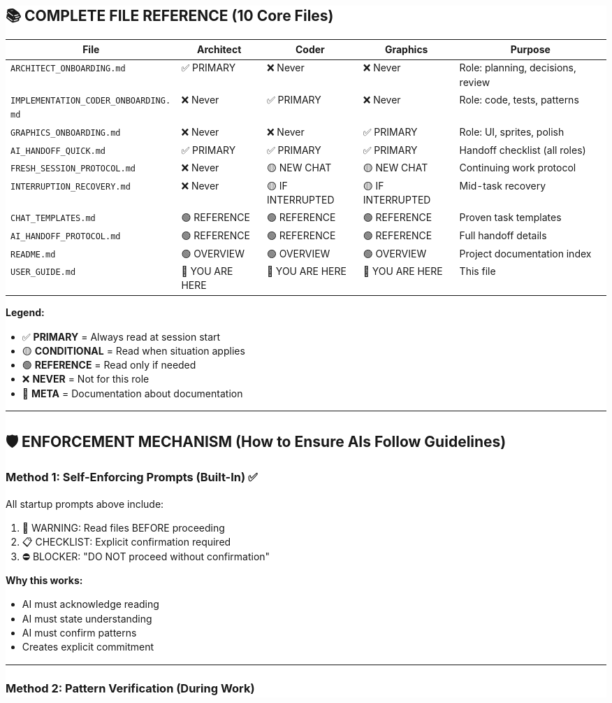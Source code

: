 
## 📚 COMPLETE FILE REFERENCE (10 Core Files)

| File | Architect | Coder | Graphics | Purpose |
|------|-----------|-------|----------|---------|
| `ARCHITECT_ONBOARDING.md` | ✅ PRIMARY | ❌ Never | ❌ Never | Role: planning, decisions, review |
| `IMPLEMENTATION_CODER_ONBOARDING.md` | ❌ Never | ✅ PRIMARY | ❌ Never | Role: code, tests, patterns |
| `GRAPHICS_ONBOARDING.md` | ❌ Never | ❌ Never | ✅ PRIMARY | Role: UI, sprites, polish |
| `AI_HANDOFF_QUICK.md` | ✅ PRIMARY | ✅ PRIMARY | ✅ PRIMARY | Handoff checklist (all roles) |
| `FRESH_SESSION_PROTOCOL.md` | ❌ Never | 🟡 NEW CHAT | 🟡 NEW CHAT | Continuing work protocol |
| `INTERRUPTION_RECOVERY.md` | ❌ Never | 🟡 IF INTERRUPTED | 🟡 IF INTERRUPTED | Mid-task recovery |
| `CHAT_TEMPLATES.md` | 🟢 REFERENCE | 🟢 REFERENCE | 🟢 REFERENCE | Proven task templates |
| `AI_HANDOFF_PROTOCOL.md` | 🟢 REFERENCE | 🟢 REFERENCE | 🟢 REFERENCE | Full handoff details |
| `README.md` | 🟢 OVERVIEW | 🟢 OVERVIEW | 🟢 OVERVIEW | Project documentation index |
| `USER_GUIDE.md` | 🔵 YOU ARE HERE | 🔵 YOU ARE HERE | 🔵 YOU ARE HERE | This file |

**Legend:**
- ✅ **PRIMARY** = Always read at session start
- 🟡 **CONDITIONAL** = Read when situation applies
- 🟢 **REFERENCE** = Read only if needed
- ❌ **NEVER** = Not for this role
- 🔵 **META** = Documentation about documentation

---

## 🛡️ ENFORCEMENT MECHANISM (How to Ensure AIs Follow Guidelines)

### **Method 1: Self-Enforcing Prompts (Built-In) ✅**

All startup prompts above include:
1. 🚨 WARNING: Read files BEFORE proceeding
2. 📋 CHECKLIST: Explicit confirmation required
3. ⛔ BLOCKER: "DO NOT proceed without confirmation"

**Why this works:**
- AI must acknowledge reading
- AI must state understanding
- AI must confirm patterns
- Creates explicit commitment

---

### **Method 2: Pattern Verification (During Work)**
